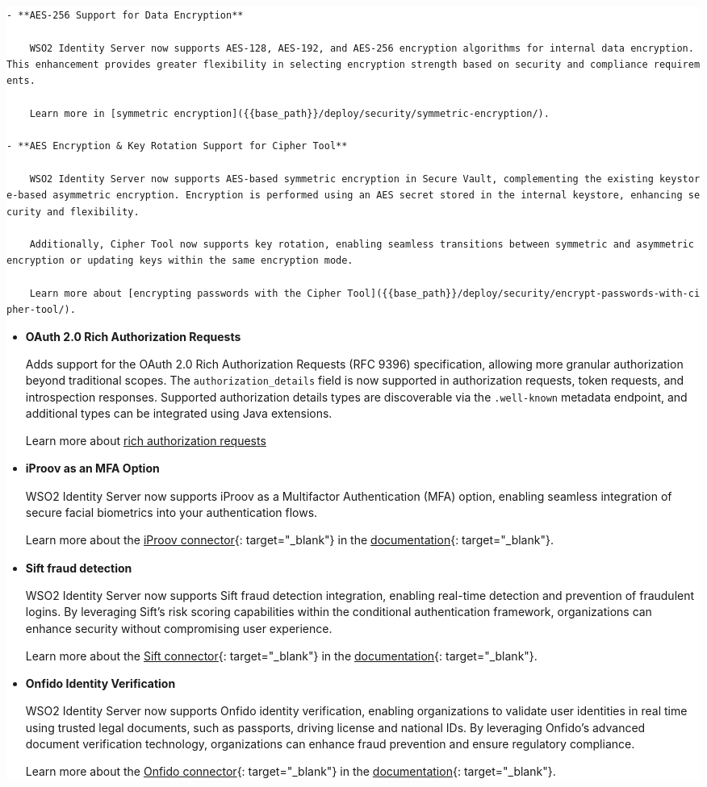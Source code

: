     - **AES-256 Support for Data Encryption**

        WSO2 Identity Server now supports AES-128, AES-192, and AES-256 encryption algorithms for internal data encryption. This enhancement provides greater flexibility in selecting encryption strength based on security and compliance requirements. 
    
        Learn more in [symmetric encryption]({{base_path}}/deploy/security/symmetric-encryption/).

    - **AES Encryption & Key Rotation Support for Cipher Tool** 

        WSO2 Identity Server now supports AES-based symmetric encryption in Secure Vault, complementing the existing keystore-based asymmetric encryption. Encryption is performed using an AES secret stored in the internal keystore, enhancing security and flexibility.
    
        Additionally, Cipher Tool now supports key rotation, enabling seamless transitions between symmetric and asymmetric encryption or updating keys within the same encryption mode.
    
        Learn more about [encrypting passwords with the Cipher Tool]({{base_path}}/deploy/security/encrypt-passwords-with-cipher-tool/).

- **OAuth 2.0 Rich Authorization Requests**

    Adds support for the OAuth 2.0 Rich Authorization Requests (RFC 9396) specification, allowing more granular authorization beyond traditional scopes. The `authorization_details` field is now supported in authorization requests, token requests, and introspection responses. Supported authorization details types are discoverable via the `.well-known` metadata endpoint, and additional types can be integrated using Java extensions.

    Learn more about [rich authorization requests]({{base_path}}/guides/authorization/rich-authorization-requests/#configuring-your-application-for-rar)

- **iProov as an MFA Option** 
    
    WSO2 Identity Server now supports iProov as a Multifactor Authentication (MFA) option, enabling seamless integration of secure facial biometrics into your authentication flows.
    
    Learn more about the [iProov connector](https://store.wso2.com/connector/identity-outbound-auth-iproov){: target="_blank"} in the [documentation](https://github.com/wso2-extensions/identity-outbound-auth-iproov/blob/main/docs/config.md){: target="_blank"}.

- **Sift fraud detection** 

    WSO2 Identity Server now supports Sift fraud detection integration, enabling real-time detection and prevention of fraudulent logins. By leveraging Sift’s risk scoring capabilities within the conditional authentication framework, organizations can enhance security without compromising user experience.
    
    Learn more about the [Sift connector](https://store.wso2.com/connector/identity-fraud-detection-sift){: target="_blank"} in the [documentation](https://github.com/wso2-extensions/identity-fraud-detection-sift/blob/main/docs/config.md){: target="_blank"}.

- **Onfido Identity Verification**

    WSO2 Identity Server now supports Onfido identity verification, enabling organizations to validate user identities in real time using trusted legal documents, such as passports, driving license and national IDs. By leveraging Onfido’s advanced document verification technology, organizations can enhance fraud prevention and ensure regulatory compliance.

    Learn more about the [Onfido connector](https://store.wso2.com/connector/identity-verification-onfido){: target="_blank"} in the [documentation](https://github.com/wso2-extensions/identity-verification-onfido/blob/main/docs/config.md){: target="_blank"}.
